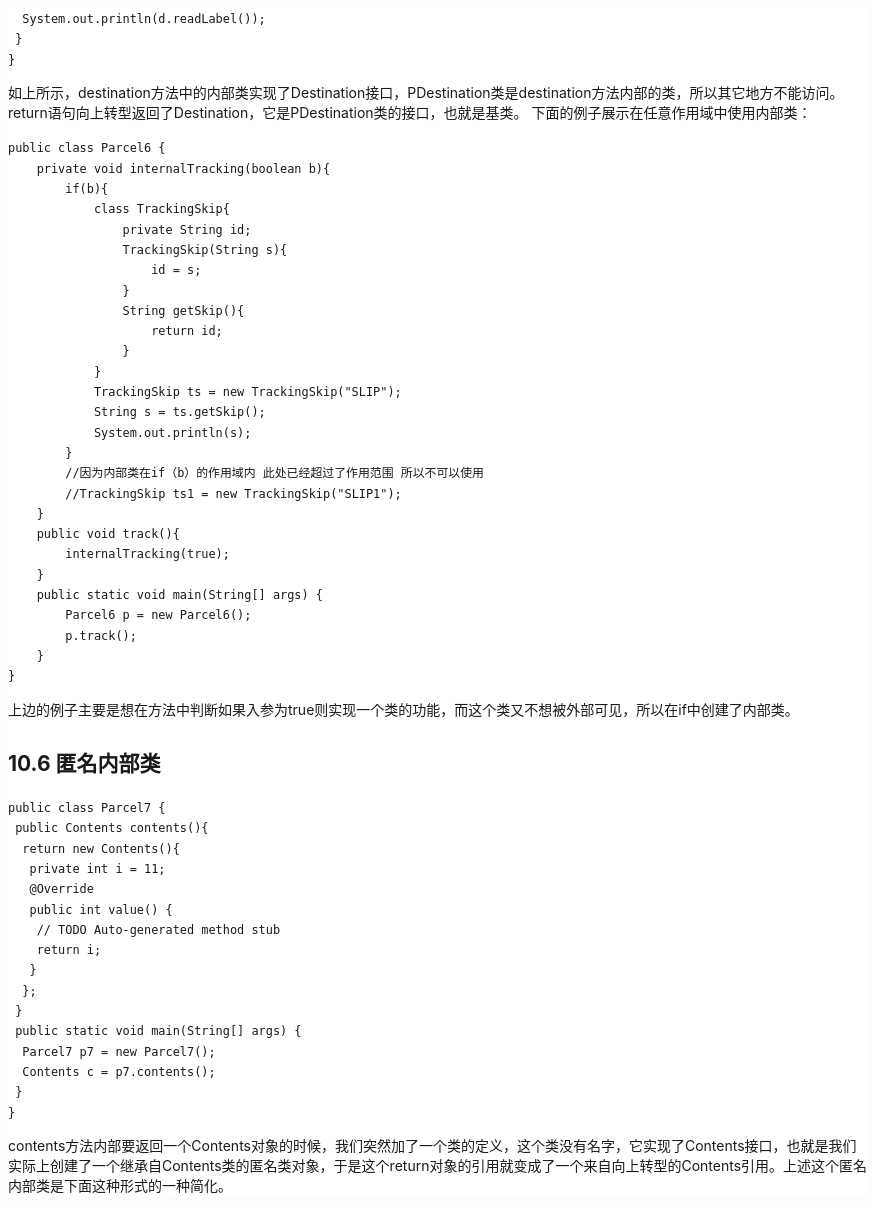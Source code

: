 ```
  System.out.println(d.readLabel());
 }
}
```
如上所示，destination方法中的内部类实现了Destination接口，PDestination类是destination方法内部的类，所以其它地方不能访问。return语句向上转型返回了Destination，它是PDestination类的接口，也就是基类。
下面的例子展示在任意作用域中使用内部类：
```
public class Parcel6 {
	private void internalTracking(boolean b){
		if(b){
			class TrackingSkip{
				private String id;
				TrackingSkip(String s){
					id = s;
				}
				String getSkip(){
					return id;
				}
			}
			TrackingSkip ts = new TrackingSkip("SLIP");
			String s = ts.getSkip();
			System.out.println(s);
		}
		//因为内部类在if（b）的作用域内 此处已经超过了作用范围 所以不可以使用
		//TrackingSkip ts1 = new TrackingSkip("SLIP1");
	}
	public void track(){
		internalTracking(true);
	}
	public static void main(String[] args) {
		Parcel6 p = new Parcel6();
		p.track();
	}
}
```
上边的例子主要是想在方法中判断如果入参为true则实现一个类的功能，而这个类又不想被外部可见，所以在if中创建了内部类。

## 10.6 匿名内部类
```
public class Parcel7 {
 public Contents contents(){
  return new Contents(){
   private int i = 11;
   @Override
   public int value() {
    // TODO Auto-generated method stub
    return i;
   }
  };
 }
 public static void main(String[] args) {
  Parcel7 p7 = new Parcel7();
  Contents c = p7.contents();
 }
}

```
contents方法内部要返回一个Contents对象的时候，我们突然加了一个类的定义，这个类没有名字，它实现了Contents接口，也就是我们实际上创建了一个继承自Contents类的匿名类对象，于是这个return对象的引用就变成了一个来自向上转型的Contents引用。上述这个匿名内部类是下面这种形式的一种简化。
